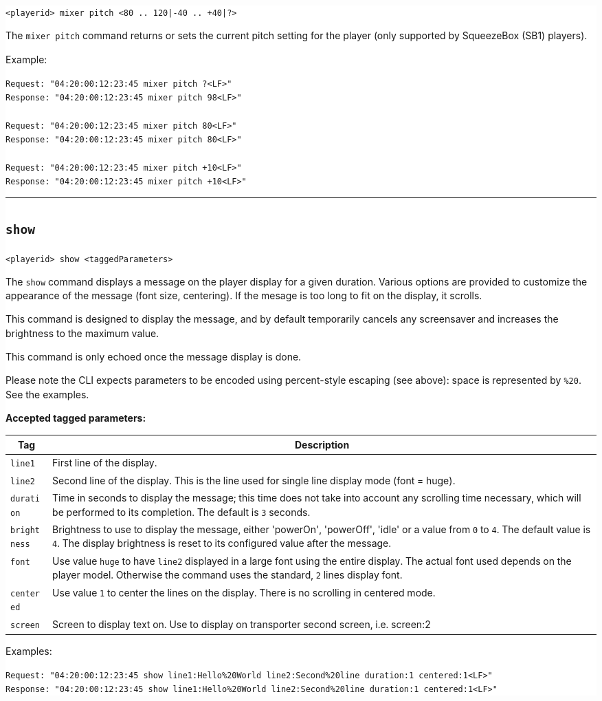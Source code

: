 `<playerid> mixer pitch <80 .. 120|-40 .. +40|?>`

The `mixer pitch` command returns or sets the current pitch setting for the player (only supported by SqueezeBox (SB1) players).

Example:
```
Request: "04:20:00:12:23:45 mixer pitch ?<LF>"
Response: "04:20:00:12:23:45 mixer pitch 98<LF>"

Request: "04:20:00:12:23:45 mixer pitch 80<LF>"
Response: "04:20:00:12:23:45 mixer pitch 80<LF>"

Request: "04:20:00:12:23:45 mixer pitch +10<LF>"
Response: "04:20:00:12:23:45 mixer pitch +10<LF>"
```

***
## `show`

`<playerid> show <taggedParameters>`

The `show` command displays a message on the player display for a given duration. Various options are provided to customize the appearance of the message (font size, centering). If the mesage is too long to fit on the display, it scrolls.

This command is designed to display the message, and by default temporarily cancels any screensaver and increases the brightness to the maximum value.

This command is only echoed once the message display is done.

Please note the CLI expects parameters to be encoded using percent-style escaping (see above): space is represented by `%20`. See the examples.

**Accepted tagged parameters:**

| Tag | Description |
|---|---|
| `line1` | First line of the display. |
| `line2` | Second line of the display. This is the line used for single line display mode (font = huge). |
| `duration` | Time in seconds to display the message; this time does not take into account any scrolling time necessary, which will be performed to its completion. The default is `3` seconds. |
| `brightness` | Brightness to use to display the message, either 'powerOn', 'powerOff', 'idle' or a value from `0` to `4`. The default value is `4`. The display brightness is reset to its configured value after the message. |
| `font` | Use value `huge` to have `line2` displayed in a large font using the entire display. The actual font used depends on the player model. Otherwise the command uses the standard, `2` lines display font. |
| `centered` | Use value `1` to center the lines on the display. There is no scrolling in centered mode. |
| `screen` | Screen to display text on. Use to display on transporter second screen, i.e. screen:2 |


Examples:
```
Request: "04:20:00:12:23:45 show line1:Hello%20World line2:Second%20line duration:1 centered:1<LF>"
Response: "04:20:00:12:23:45 show line1:Hello%20World line2:Second%20line duration:1 centered:1<LF>"
```
